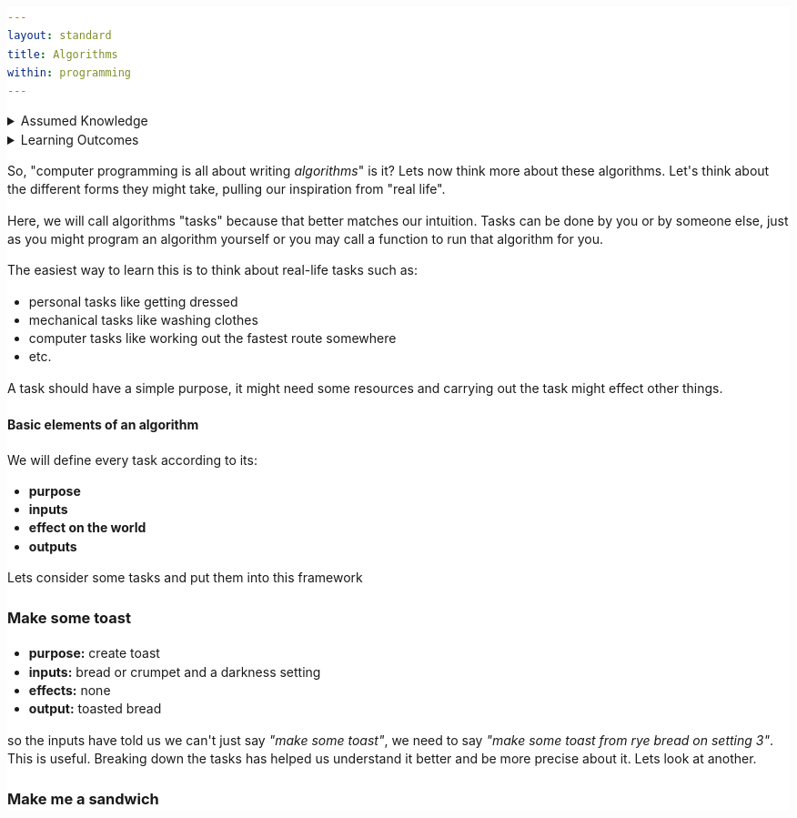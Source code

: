 ```yaml
---
layout: standard
title: Algorithms
within: programming
---
```


<details class="prereq" markdown="1"><summary>Assumed Knowledge</summary></details>

<details class="outcomes" markdown="1"><summary>Learning Outcomes</summary></details>

<iframe width="560" height="315" src="https://www.youtube.com/embed/e_WfC8HwVB8" frameborder="0" allow="accelerometer; autoplay; encrypted-media; gyroscope; picture-in-picture" allowfullscreen></iframe>

So, "computer programming is all about writing _algorithms_" is it?  Lets now think more about these algorithms.  Let's think about the different forms they might take, pulling our inspiration from "real life".

Here, we will call algorithms "tasks" because that better matches our intuition.  Tasks can be done by you or by someone else, just as you might program an algorithm yourself or you may call a function to run that algorithm for you.

The easiest way to learn this is to think about real-life tasks such as:

  * personal tasks like getting dressed
  * mechanical tasks like washing clothes
  * computer tasks like working out the fastest route somewhere
  * etc.

A task should have a simple purpose, it might need some resources and carrying out the task might effect other things.  

#### Basic elements of an algorithm

We will define every task according to its:
  
  * **purpose**
  * **inputs**
  * **effect on the world**
  * **outputs**

Lets consider some tasks and put them into this framework

### Make some toast
  
  * **purpose:** create toast
  * **inputs:** bread or crumpet and a darkness setting
  * **effects:** none
  * **output:** toasted bread

so the inputs have told us we can't just say *"make some toast"*, we need to say *"make some toast from rye bread on setting 3"*.  This is useful.  Breaking down the tasks has helped us understand it better and be more precise about it.  Lets look at another.

### Make me a sandwich
